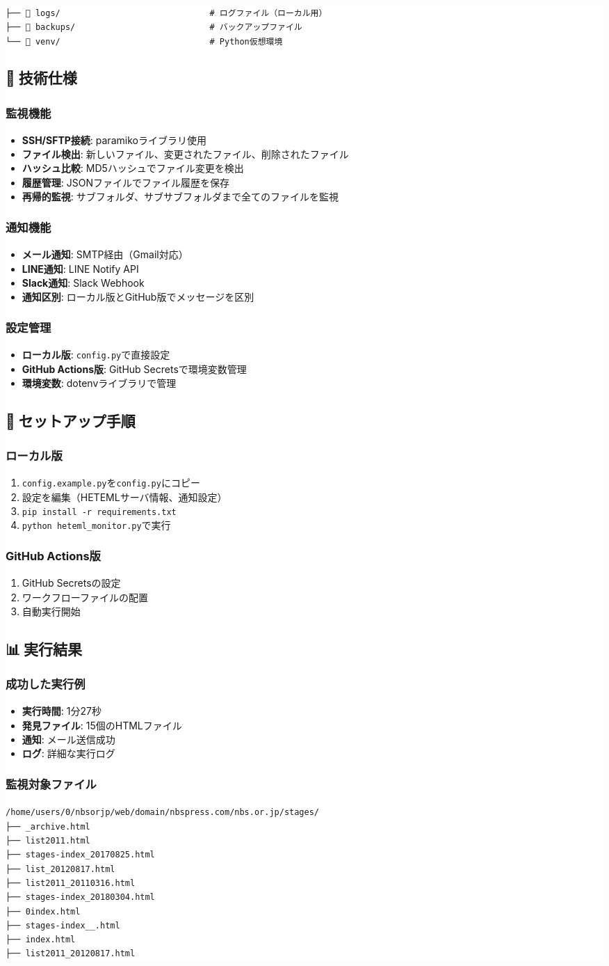```
├── 📁 logs/                              # ログファイル（ローカル用）
├── 📁 backups/                           # バックアップファイル
└── 📁 venv/                              # Python仮想環境
```

## 🔧 技術仕様

### 監視機能
- **SSH/SFTP接続**: paramikoライブラリ使用
- **ファイル検出**: 新しいファイル、変更されたファイル、削除されたファイル
- **ハッシュ比較**: MD5ハッシュでファイル変更を検出
- **履歴管理**: JSONファイルでファイル履歴を保存
- **再帰的監視**: サブフォルダ、サブサブフォルダまで全てのファイルを監視

### 通知機能
- **メール通知**: SMTP経由（Gmail対応）
- **LINE通知**: LINE Notify API
- **Slack通知**: Slack Webhook
- **通知区別**: ローカル版とGitHub版でメッセージを区別

### 設定管理
- **ローカル版**: `config.py`で直接設定
- **GitHub Actions版**: GitHub Secretsで環境変数管理
- **環境変数**: dotenvライブラリで管理

## 🚀 セットアップ手順

### ローカル版
1. `config.example.py`を`config.py`にコピー
2. 設定を編集（HETEMLサーバ情報、通知設定）
3. `pip install -r requirements.txt`
4. `python heteml_monitor.py`で実行

### GitHub Actions版
1. GitHub Secretsの設定
2. ワークフローファイルの配置
3. 自動実行開始

## 📊 実行結果

### 成功した実行例
- **実行時間**: 1分27秒
- **発見ファイル**: 15個のHTMLファイル
- **通知**: メール送信成功
- **ログ**: 詳細な実行ログ

### 監視対象ファイル
```
/home/users/0/nbsorjp/web/domain/nbspress.com/nbs.or.jp/stages/
├── _archive.html
├── list2011.html
├── stages-index_20170825.html
├── list_20120817.html
├── list2011_20110316.html
├── stages-index_20180304.html
├── 0index.html
├── stages-index__.html
├── index.html
├── list2011_20120817.html
```